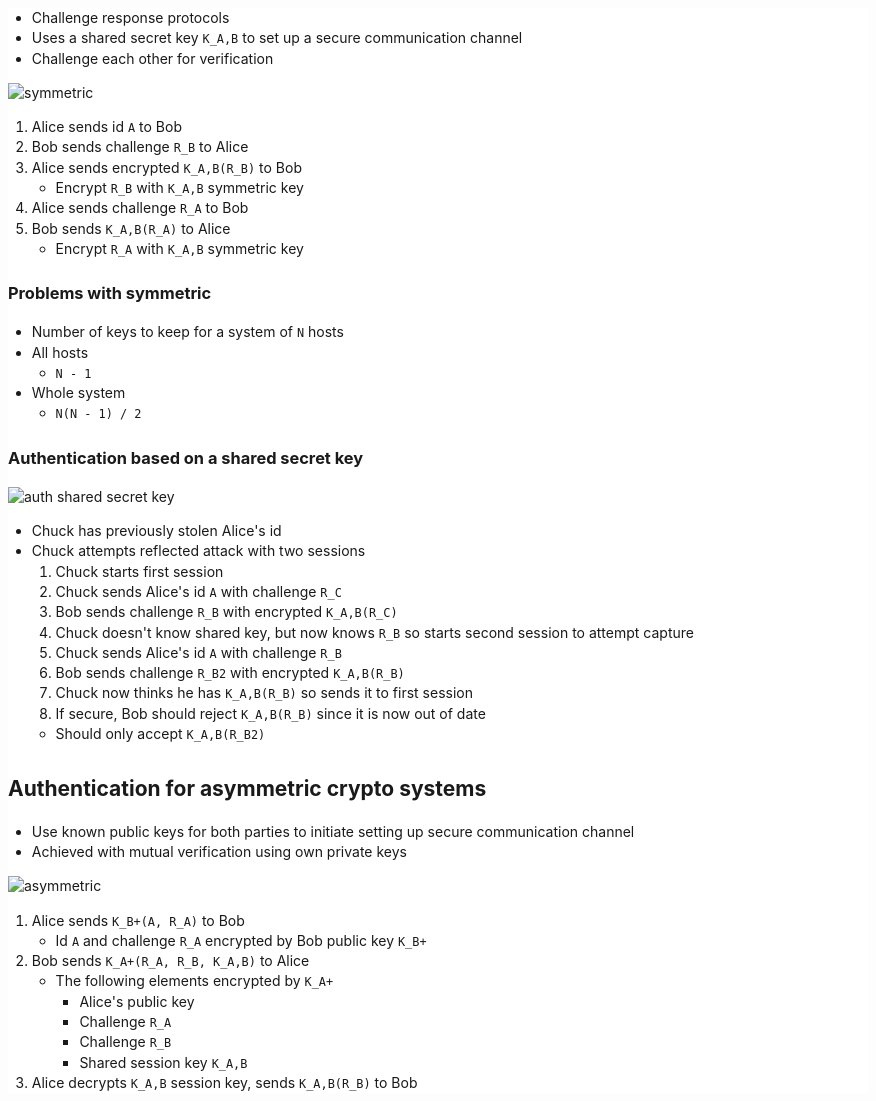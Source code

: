 - Challenge response protocols
- Uses a shared secret key `K_A,B` to set up a secure communication channel
- Challenge each other for verification

![symmetric](https://snag.gy/oMNKvW.jpg)

1. Alice sends id `A` to Bob
2. Bob sends challenge `R_B` to Alice
3. Alice sends encrypted `K_A,B(R_B)` to Bob
   - Encrypt `R_B` with `K_A,B` symmetric key
4. Alice sends challenge `R_A` to Bob
5. Bob sends `K_A,B(R_A)` to Alice
   - Encrypt `R_A` with `K_A,B` symmetric key

### Problems with symmetric

- Number of keys to keep for a system of `N` hosts
- All hosts
  - `N - 1`
- Whole system
  - `N(N - 1) / 2`

### Authentication based on a shared secret key

![auth shared secret key](https://snag.gy/mv5xKY.jpg)

- Chuck has previously stolen Alice's id
- Chuck attempts reflected attack with two sessions
   1. Chuck starts first session
   2. Chuck sends Alice's id `A` with challenge `R_C`
   3. Bob sends challenge `R_B` with encrypted `K_A,B(R_C)`
   4. Chuck doesn't know shared key, but now knows `R_B` so starts second session to attempt capture
   5. Chuck sends Alice's id `A` with challenge `R_B`
   6. Bob sends challenge `R_B2` with encrypted `K_A,B(R_B)`
   7. Chuck now thinks he has `K_A,B(R_B)` so sends it to first session
   8. If secure, Bob should reject `K_A,B(R_B)` since it is now out of date
     - Should only accept `K_A,B(R_B2)`
 

## Authentication for asymmetric crypto systems

- Use known public keys for both parties to initiate setting up secure communication channel
- Achieved with mutual verification using own private keys

![asymmetric](https://snag.gy/D9IBe1.jpg)

1. Alice sends `K_B+(A, R_A)` to Bob
   - Id `A` and challenge `R_A` encrypted by Bob public key `K_B+`
2. Bob sends `K_A+(R_A, R_B, K_A,B)` to Alice
   - The following elements encrypted by `K_A+`
     - Alice's public key
     - Challenge `R_A`
     - Challenge `R_B`
     - Shared session key `K_A,B`
3. Alice decrypts `K_A,B` session key, sends `K_A,B(R_B)` to Bob
